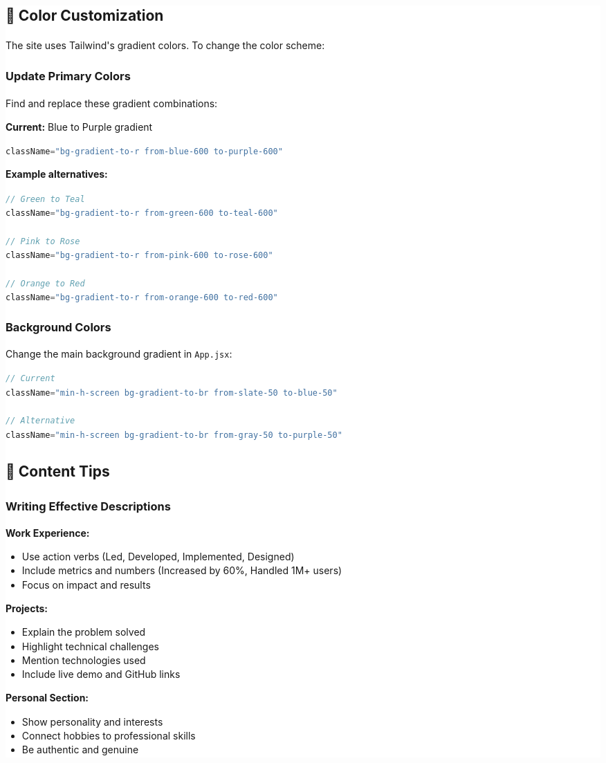 ## 🎨 Color Customization

The site uses Tailwind's gradient colors. To change the color scheme:

### Update Primary Colors

Find and replace these gradient combinations:

**Current:** Blue to Purple gradient
```jsx
className="bg-gradient-to-r from-blue-600 to-purple-600"
```

**Example alternatives:**
```jsx
// Green to Teal
className="bg-gradient-to-r from-green-600 to-teal-600"

// Pink to Rose
className="bg-gradient-to-r from-pink-600 to-rose-600"

// Orange to Red
className="bg-gradient-to-r from-orange-600 to-red-600"
```

### Background Colors

Change the main background gradient in `App.jsx`:
```jsx
// Current
className="min-h-screen bg-gradient-to-br from-slate-50 to-blue-50"

// Alternative
className="min-h-screen bg-gradient-to-br from-gray-50 to-purple-50"
```

## 📝 Content Tips

### Writing Effective Descriptions

**Work Experience:**
- Use action verbs (Led, Developed, Implemented, Designed)
- Include metrics and numbers (Increased by 60%, Handled 1M+ users)
- Focus on impact and results

**Projects:**
- Explain the problem solved
- Highlight technical challenges
- Mention technologies used
- Include live demo and GitHub links

**Personal Section:**
- Show personality and interests
- Connect hobbies to professional skills
- Be authentic and genuine
